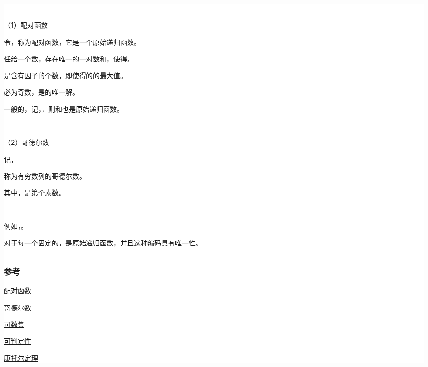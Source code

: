<br/>

（1）配对函数

令<span data-katex="\langle x,y\rangle=2^x(2y+1)-1"></span>，称<span data-katex="\langle x,y\rangle "></span>为配对函数，它是一个原始递归函数。

任给一个数<span data-katex="z"></span>，存在唯一的一对数<span data-katex="x"></span>和<span data-katex="y"></span>，使得<span data-katex="\langle x,y\rangle =z"></span>。

<span data-katex="x"></span>是<span data-katex="z+1"></span>含有因子<span data-katex="2"></span>的个数，即使得<span data-katex="2^t|(z+1)"></span>的<span data-katex="t"></span>的最大值。

<span data-katex="(z+1)/2^x"></span>必为奇数，<span data-katex="y"></span>是<span data-katex="2y+1=(z+1)/2^x"></span>的唯一解。

一般的，记<span data-katex="l(z)=x"></span>，<span data-katex="r(z)=y"></span>，则<span data-katex="l(z)"></span>和<span data-katex="r(z)"></span>也是原始递归函数。

<br/>

（2）哥德尔数

记<span data-katex="[a_1,a_2,\cdots ,a_n]=\prod_{i=1}^{n}p_i^{a_i}"></span>，

<span data-katex="[a_1,a_2,\cdots ,a_n]"></span>称为有穷数列<span data-katex="(a_1,a_2,\cdots ,a_n)"></span>的哥德尔数。

其中，<span data-katex="p_i"></span>是第<span data-katex="i"></span>个素数。

<br/>

例如，<span data-katex="[2,0,1,3]=2^2\cdot 3^0\cdot 5^1\cdot 7^3=6860"></span>。

对于每一个固定的<span data-katex="n"></span>，<span data-katex="[a_1,a_2,\cdots ,a_n]"></span>是原始递归函数，并且这种编码具有唯一性。

- - -

### 参考

[配对函数](https://zh.wikipedia.org/wiki/%E9%85%8D%E5%AF%B9%E5%87%BD%E6%95%B0)

[哥德尔数](https://zh.wikipedia.org/wiki/%E5%93%A5%E5%BE%B7%E5%B0%94%E6%95%B0)

[可数集](https://zh.wikipedia.org/wiki/%E5%8F%AF%E6%95%B8%E9%9B%86)

[可判定性](https://zh.wikipedia.org/wiki/%E5%8F%AF%E5%88%A4%E5%AE%9A%E6%80%A7)

[康托尔定理](https://zh.wikipedia.org/zh-hans/%E5%BA%B7%E6%89%98%E5%B0%94%E5%AE%9A%E7%90%86)